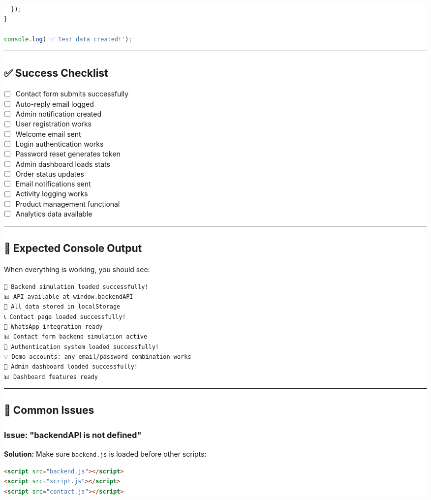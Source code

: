 ```javascript
  });
}

console.log('✅ Test data created!');
```

---

## ✅ Success Checklist

- [ ] Contact form submits successfully
- [ ] Auto-reply email logged
- [ ] Admin notification created
- [ ] User registration works
- [ ] Welcome email sent
- [ ] Login authentication works
- [ ] Password reset generates token
- [ ] Admin dashboard loads stats
- [ ] Order status updates
- [ ] Email notifications sent
- [ ] Activity logging works
- [ ] Product management functional
- [ ] Analytics data available

---

## 🎯 Expected Console Output

When everything is working, you should see:
```
🚀 Backend simulation loaded successfully!
📊 API available at window.backendAPI
💾 All data stored in localStorage
📞 Contact page loaded successfully!
💬 WhatsApp integration ready
📊 Contact form backend simulation active
🔐 Authentication system loaded successfully!
💡 Demo accounts: any email/password combination works
🏢 Admin dashboard loaded successfully!
📊 Dashboard features ready
```

---

## 🚨 Common Issues

### Issue: "backendAPI is not defined"
**Solution:** Make sure `backend.js` is loaded before other scripts:
```html
<script src="backend.js"></script>
<script src="script.js"></script>
<script src="contact.js"></script>
```
